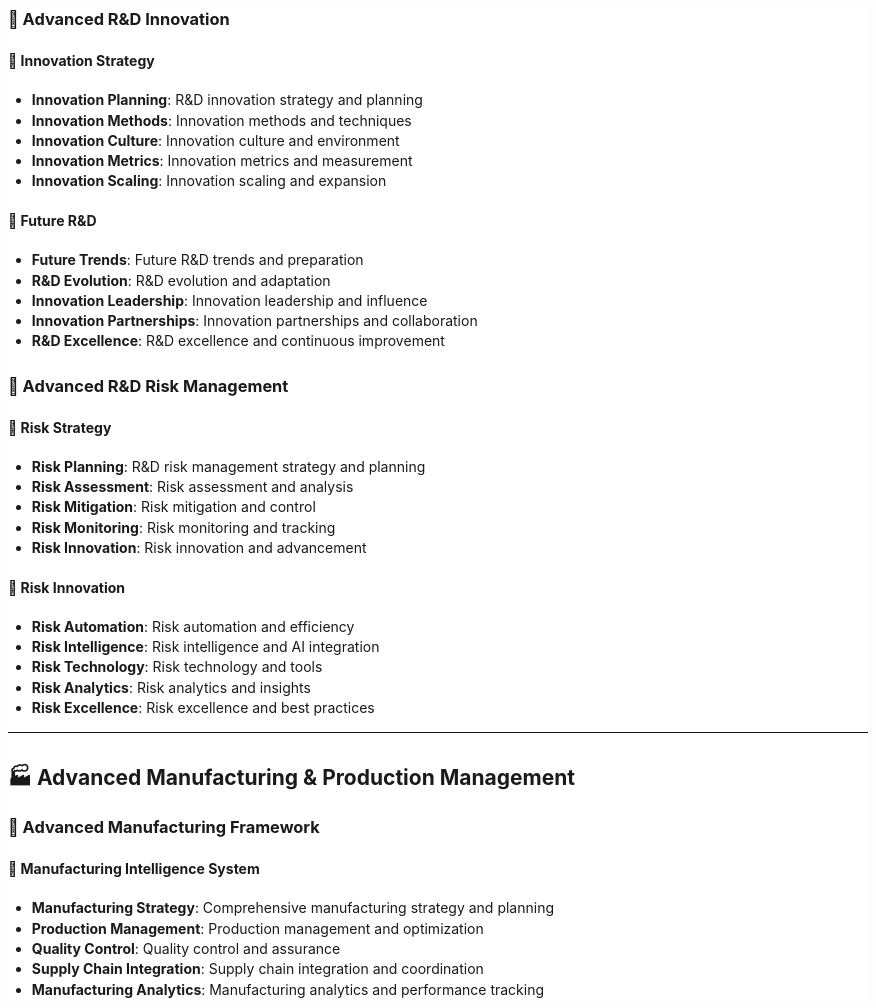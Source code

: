 
### **🎯 Advanced R&D Innovation**


#### **🎯 Innovation Strategy**
- **Innovation Planning**: R&D innovation strategy and planning
- **Innovation Methods**: Innovation methods and techniques
- **Innovation Culture**: Innovation culture and environment
- **Innovation Metrics**: Innovation metrics and measurement
- **Innovation Scaling**: Innovation scaling and expansion


#### **🎯 Future R&D**
- **Future Trends**: Future R&D trends and preparation
- **R&D Evolution**: R&D evolution and adaptation
- **Innovation Leadership**: Innovation leadership and influence
- **Innovation Partnerships**: Innovation partnerships and collaboration
- **R&D Excellence**: R&D excellence and continuous improvement


### **🎯 Advanced R&D Risk Management**


#### **🎯 Risk Strategy**
- **Risk Planning**: R&D risk management strategy and planning
- **Risk Assessment**: Risk assessment and analysis
- **Risk Mitigation**: Risk mitigation and control
- **Risk Monitoring**: Risk monitoring and tracking
- **Risk Innovation**: Risk innovation and advancement


#### **🎯 Risk Innovation**
- **Risk Automation**: Risk automation and efficiency
- **Risk Intelligence**: Risk intelligence and AI integration
- **Risk Technology**: Risk technology and tools
- **Risk Analytics**: Risk analytics and insights
- **Risk Excellence**: Risk excellence and best practices

---


## 🏭 **Advanced Manufacturing & Production Management**


### **🎯 Advanced Manufacturing Framework**


#### **🧠 Manufacturing Intelligence System**
- **Manufacturing Strategy**: Comprehensive manufacturing strategy and planning
- **Production Management**: Production management and optimization
- **Quality Control**: Quality control and assurance
- **Supply Chain Integration**: Supply chain integration and coordination
- **Manufacturing Analytics**: Manufacturing analytics and performance tracking
